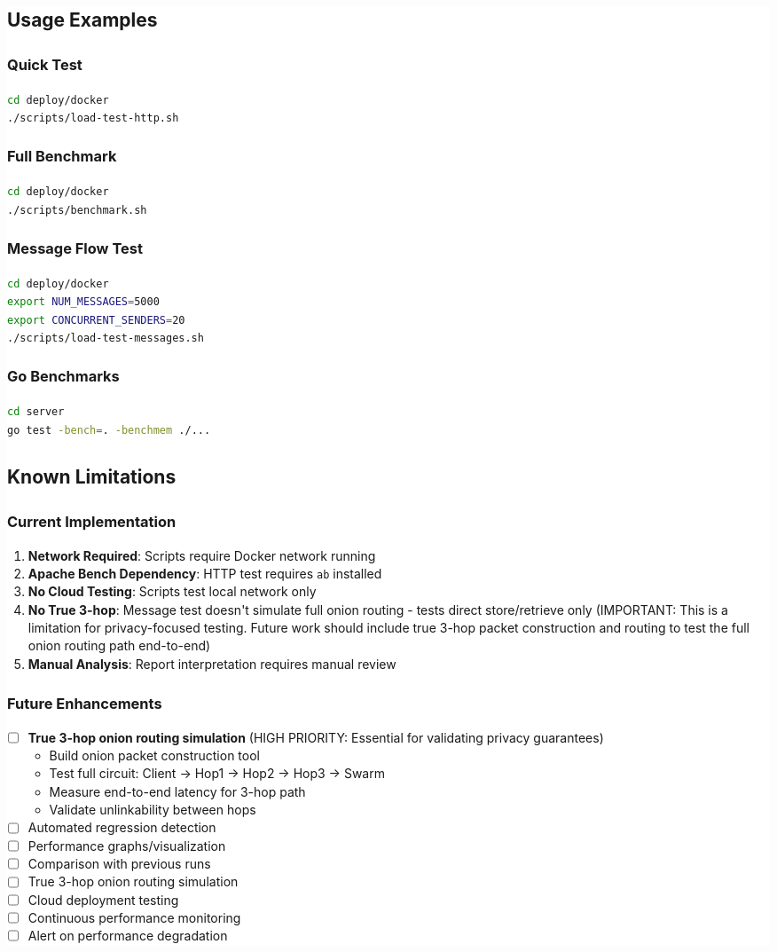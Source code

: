 ## Usage Examples

### Quick Test

```bash
cd deploy/docker
./scripts/load-test-http.sh
```

### Full Benchmark

```bash
cd deploy/docker
./scripts/benchmark.sh
```

### Message Flow Test

```bash
cd deploy/docker
export NUM_MESSAGES=5000
export CONCURRENT_SENDERS=20
./scripts/load-test-messages.sh
```

### Go Benchmarks

```bash
cd server
go test -bench=. -benchmem ./...
```

## Known Limitations

### Current Implementation

1. **Network Required**: Scripts require Docker network running
2. **Apache Bench Dependency**: HTTP test requires `ab` installed
3. **No Cloud Testing**: Scripts test local network only
4. **No True 3-hop**: Message test doesn't simulate full onion routing - tests direct store/retrieve only (IMPORTANT: This is a limitation for privacy-focused testing. Future work should include true 3-hop packet construction and routing to test the full onion routing path end-to-end)
5. **Manual Analysis**: Report interpretation requires manual review

### Future Enhancements

- [ ] **True 3-hop onion routing simulation** (HIGH PRIORITY: Essential for validating privacy guarantees)
  - Build onion packet construction tool
  - Test full circuit: Client → Hop1 → Hop2 → Hop3 → Swarm
  - Measure end-to-end latency for 3-hop path
  - Validate unlinkability between hops
- [ ] Automated regression detection
- [ ] Performance graphs/visualization
- [ ] Comparison with previous runs
- [ ] True 3-hop onion routing simulation
- [ ] Cloud deployment testing
- [ ] Continuous performance monitoring
- [ ] Alert on performance degradation
